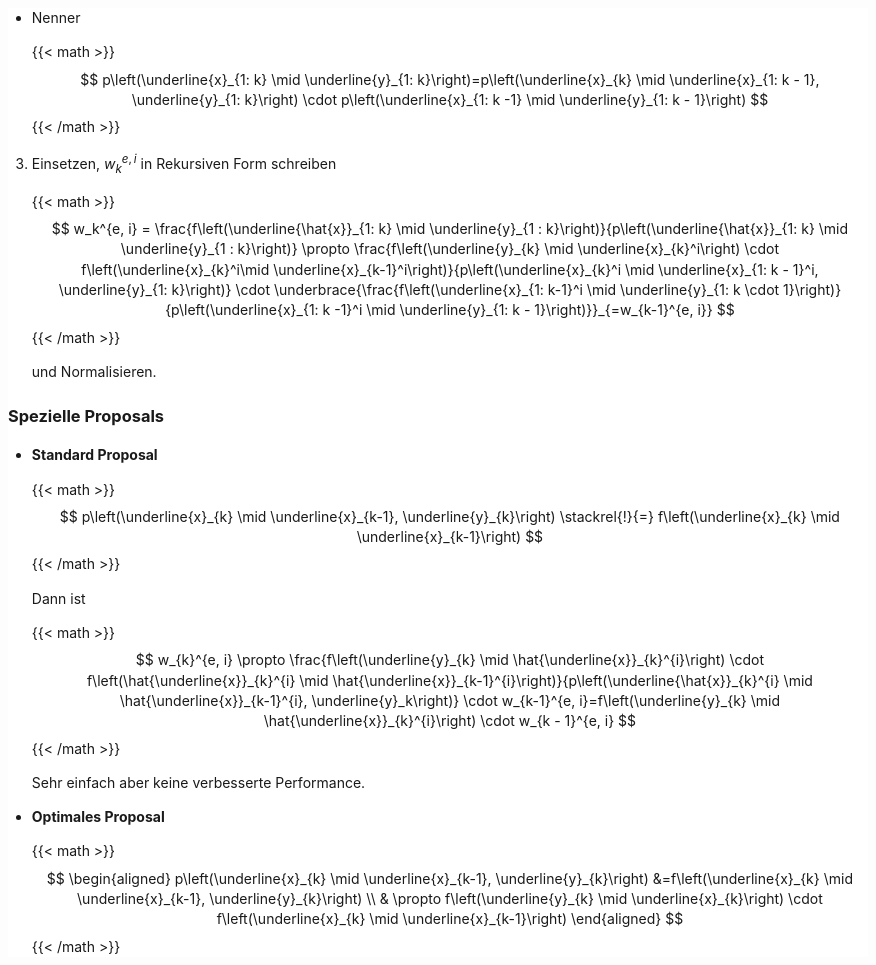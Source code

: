   - Nenner

     {{< math >}}
     $$
     p\left(\underline{x}_{1: k} \mid \underline{y}_{1: k}\right)=p\left(\underline{x}_{k} \mid \underline{x}_{1: k - 1}, \underline{y}_{1: k}\right) \cdot p\left(\underline{x}_{1: k -1} \mid \underline{y}_{1: k - 1}\right)
     $$
     {{< /math >}} 

3. Einsetzen, $w_k^{e, i}$ in Rekursiven Form schreiben

   {{< math >}}
   $$
   w_k^{e, i} = \frac{f\left(\underline{\hat{x}}_{1: k} \mid \underline{y}_{1 : k}\right)}{p\left(\underline{\hat{x}}_{1: k} \mid \underline{y}_{1 : k}\right)} \propto \frac{f\left(\underline{y}_{k} \mid \underline{x}_{k}^i\right) \cdot f\left(\underline{x}_{k}^i\mid \underline{x}_{k-1}^i\right)}{p\left(\underline{x}_{k}^i \mid \underline{x}_{1: k - 1}^i, \underline{y}_{1: k}\right)} \cdot \underbrace{\frac{f\left(\underline{x}_{1: k-1}^i \mid \underline{y}_{1: k \cdot 1}\right)}{p\left(\underline{x}_{1: k -1}^i \mid \underline{y}_{1: k - 1}\right)}}_{=w_{k-1}^{e, i}}
   $$
   {{< /math >}} 

   und Normalisieren.

### Spezielle Proposals

- **Standard Proposal**

  {{< math >}}
  $$
  p\left(\underline{x}_{k} \mid \underline{x}_{k-1}, \underline{y}_{k}\right) \stackrel{!}{=} f\left(\underline{x}_{k} \mid \underline{x}_{k-1}\right)
  $$
  {{< /math >}}

  Dann ist

  {{< math >}}
  $$
  w_{k}^{e, i} \propto \frac{f\left(\underline{y}_{k} \mid \hat{\underline{x}}_{k}^{i}\right) \cdot f\left(\hat{\underline{x}}_{k}^{i} \mid \hat{\underline{x}}_{k-1}^{i}\right)}{p\left(\underline{\hat{x}}_{k}^{i} \mid \hat{\underline{x}}_{k-1}^{i}, \underline{y}_k\right)} \cdot w_{k-1}^{e, i}=f\left(\underline{y}_{k} \mid \hat{\underline{x}}_{k}^{i}\right) \cdot w_{k - 1}^{e, i}
  $$
  {{< /math >}} 

  Sehr einfach aber keine verbesserte Performance.

- **Optimales Proposal**

  {{< math >}}
  $$
  \begin{aligned}
  p\left(\underline{x}_{k} \mid \underline{x}_{k-1}, \underline{y}_{k}\right) &=f\left(\underline{x}_{k} \mid \underline{x}_{k-1}, \underline{y}_{k}\right) \\
  & \propto f\left(\underline{y}_{k} \mid \underline{x}_{k}\right) \cdot f\left(\underline{x}_{k} \mid \underline{x}_{k-1}\right)
  \end{aligned}
  $$
  {{< /math >}} 
